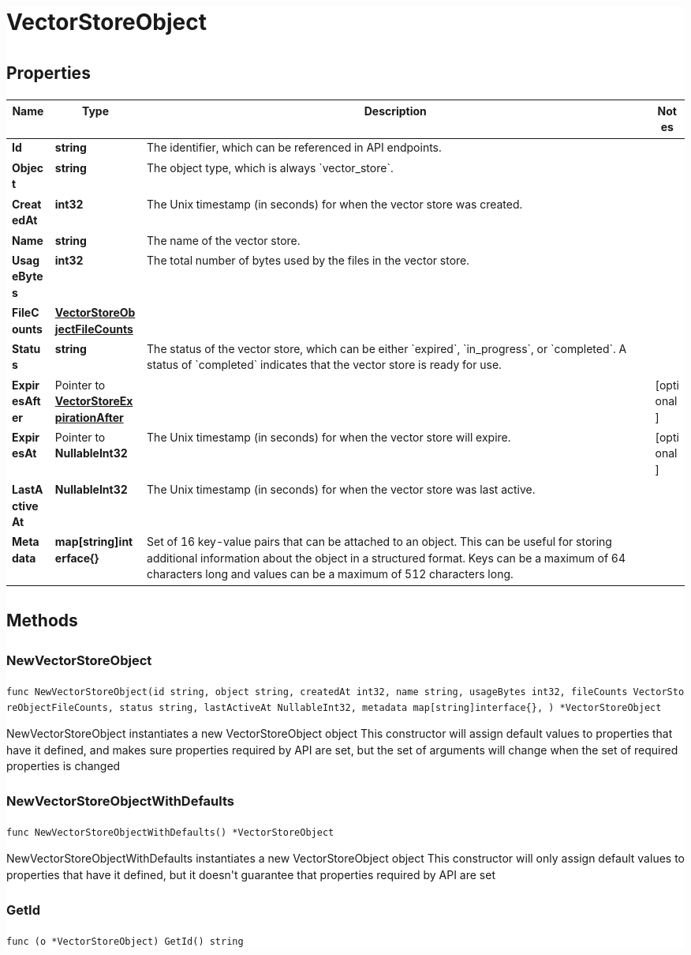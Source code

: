 # VectorStoreObject

## Properties

Name | Type | Description | Notes
------------ | ------------- | ------------- | -------------
**Id** | **string** | The identifier, which can be referenced in API endpoints. | 
**Object** | **string** | The object type, which is always &#x60;vector_store&#x60;. | 
**CreatedAt** | **int32** | The Unix timestamp (in seconds) for when the vector store was created. | 
**Name** | **string** | The name of the vector store. | 
**UsageBytes** | **int32** | The total number of bytes used by the files in the vector store. | 
**FileCounts** | [**VectorStoreObjectFileCounts**](VectorStoreObjectFileCounts.md) |  | 
**Status** | **string** | The status of the vector store, which can be either &#x60;expired&#x60;, &#x60;in_progress&#x60;, or &#x60;completed&#x60;. A status of &#x60;completed&#x60; indicates that the vector store is ready for use. | 
**ExpiresAfter** | Pointer to [**VectorStoreExpirationAfter**](VectorStoreExpirationAfter.md) |  | [optional] 
**ExpiresAt** | Pointer to **NullableInt32** | The Unix timestamp (in seconds) for when the vector store will expire. | [optional] 
**LastActiveAt** | **NullableInt32** | The Unix timestamp (in seconds) for when the vector store was last active. | 
**Metadata** | **map[string]interface{}** | Set of 16 key-value pairs that can be attached to an object. This can be useful for storing additional information about the object in a structured format. Keys can be a maximum of 64 characters long and values can be a maximum of 512 characters long.  | 

## Methods

### NewVectorStoreObject

`func NewVectorStoreObject(id string, object string, createdAt int32, name string, usageBytes int32, fileCounts VectorStoreObjectFileCounts, status string, lastActiveAt NullableInt32, metadata map[string]interface{}, ) *VectorStoreObject`

NewVectorStoreObject instantiates a new VectorStoreObject object
This constructor will assign default values to properties that have it defined,
and makes sure properties required by API are set, but the set of arguments
will change when the set of required properties is changed

### NewVectorStoreObjectWithDefaults

`func NewVectorStoreObjectWithDefaults() *VectorStoreObject`

NewVectorStoreObjectWithDefaults instantiates a new VectorStoreObject object
This constructor will only assign default values to properties that have it defined,
but it doesn't guarantee that properties required by API are set

### GetId

`func (o *VectorStoreObject) GetId() string`
